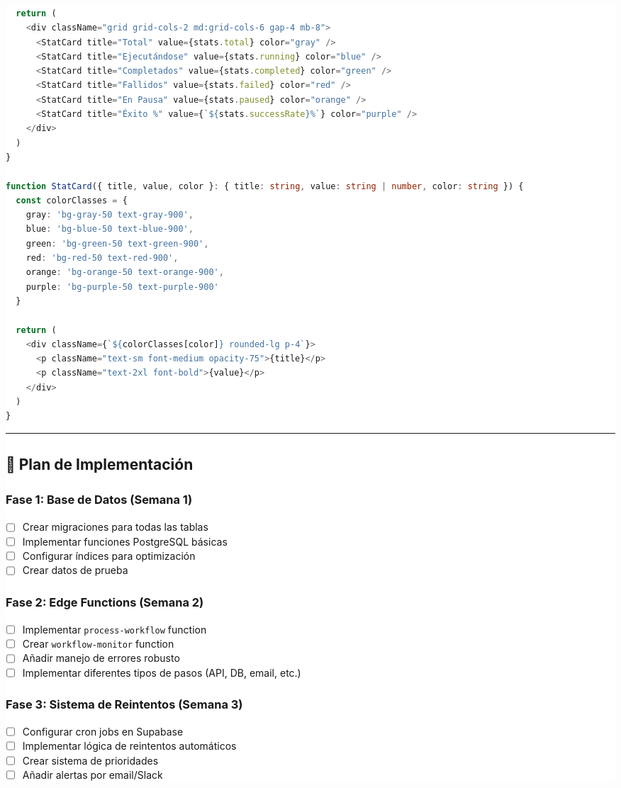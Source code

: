```typescript
  return (
    <div className="grid grid-cols-2 md:grid-cols-6 gap-4 mb-8">
      <StatCard title="Total" value={stats.total} color="gray" />
      <StatCard title="Ejecutándose" value={stats.running} color="blue" />
      <StatCard title="Completados" value={stats.completed} color="green" />
      <StatCard title="Fallidos" value={stats.failed} color="red" />
      <StatCard title="En Pausa" value={stats.paused} color="orange" />
      <StatCard title="Éxito %" value={`${stats.successRate}%`} color="purple" />
    </div>
  )
}

function StatCard({ title, value, color }: { title: string, value: string | number, color: string }) {
  const colorClasses = {
    gray: 'bg-gray-50 text-gray-900',
    blue: 'bg-blue-50 text-blue-900',
    green: 'bg-green-50 text-green-900',
    red: 'bg-red-50 text-red-900',
    orange: 'bg-orange-50 text-orange-900',
    purple: 'bg-purple-50 text-purple-900'
  }
  
  return (
    <div className={`${colorClasses[color]} rounded-lg p-4`}>
      <p className="text-sm font-medium opacity-75">{title}</p>
      <p className="text-2xl font-bold">{value}</p>
    </div>
  )
}
```

---

## 🚀 Plan de Implementación

### Fase 1: Base de Datos (Semana 1)
- [ ] Crear migraciones para todas las tablas
- [ ] Implementar funciones PostgreSQL básicas
- [ ] Configurar índices para optimización
- [ ] Crear datos de prueba

### Fase 2: Edge Functions (Semana 2)
- [ ] Implementar `process-workflow` function
- [ ] Crear `workflow-monitor` function  
- [ ] Añadir manejo de errores robusto
- [ ] Implementar diferentes tipos de pasos (API, DB, email, etc.)

### Fase 3: Sistema de Reintentos (Semana 3)
- [ ] Configurar cron jobs en Supabase
- [ ] Implementar lógica de reintentos automáticos
- [ ] Crear sistema de prioridades
- [ ] Añadir alertas por email/Slack
